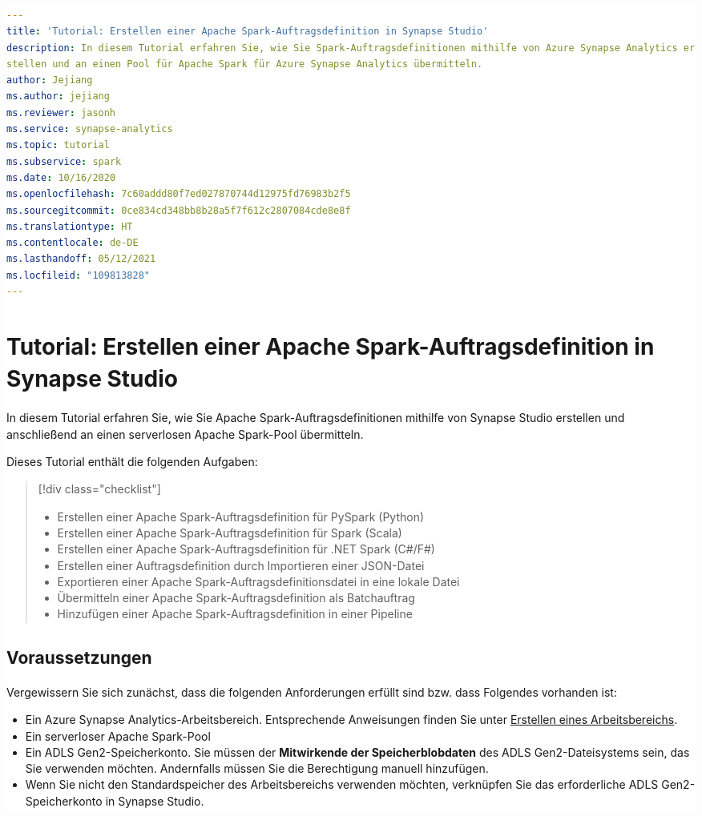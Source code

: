 ```yaml
---
title: 'Tutorial: Erstellen einer Apache Spark-Auftragsdefinition in Synapse Studio'
description: In diesem Tutorial erfahren Sie, wie Sie Spark-Auftragsdefinitionen mithilfe von Azure Synapse Analytics erstellen und an einen Pool für Apache Spark für Azure Synapse Analytics übermitteln.
author: Jejiang
ms.author: jejiang
ms.reviewer: jasonh
ms.service: synapse-analytics
ms.topic: tutorial
ms.subservice: spark
ms.date: 10/16/2020
ms.openlocfilehash: 7c60addd80f7ed027870744d12975fd76983b2f5
ms.sourcegitcommit: 0ce834cd348bb8b28a5f7f612c2807084cde8e8f
ms.translationtype: HT
ms.contentlocale: de-DE
ms.lasthandoff: 05/12/2021
ms.locfileid: "109813828"
---
```

# <a name="tutorial-create-apache-spark-job-definition-in-synapse-studio"></a>Tutorial: Erstellen einer Apache Spark-Auftragsdefinition in Synapse Studio

In diesem Tutorial erfahren Sie, wie Sie Apache Spark-Auftragsdefinitionen mithilfe von Synapse Studio erstellen und anschließend an einen serverlosen Apache Spark-Pool übermitteln.

Dieses Tutorial enthält die folgenden Aufgaben:
> [!div class="checklist"]
>
> - Erstellen einer Apache Spark-Auftragsdefinition für PySpark (Python)
> - Erstellen einer Apache Spark-Auftragsdefinition für Spark (Scala)
> - Erstellen einer Apache Spark-Auftragsdefinition für .NET Spark (C#/F#)
> - Erstellen einer Auftragsdefinition durch Importieren einer JSON-Datei
> - Exportieren einer Apache Spark-Auftragsdefinitionsdatei in eine lokale Datei
> - Übermitteln einer Apache Spark-Auftragsdefinition als Batchauftrag
> - Hinzufügen einer Apache Spark-Auftragsdefinition in einer Pipeline


## <a name="prerequisites"></a>Voraussetzungen

Vergewissern Sie sich zunächst, dass die folgenden Anforderungen erfüllt sind bzw. dass Folgendes vorhanden ist:

* Ein Azure Synapse Analytics-Arbeitsbereich. Entsprechende Anweisungen finden Sie unter [Erstellen eines Arbeitsbereichs](../../machine-learning/how-to-manage-workspace.md).
* Ein serverloser Apache Spark-Pool
* Ein ADLS Gen2-Speicherkonto. Sie müssen der **Mitwirkende der Speicherblobdaten** des ADLS Gen2-Dateisystems sein, das Sie verwenden möchten. Andernfalls müssen Sie die Berechtigung manuell hinzufügen.
* Wenn Sie nicht den Standardspeicher des Arbeitsbereichs verwenden möchten, verknüpfen Sie das erforderliche ADLS Gen2-Speicherkonto in Synapse Studio. 

